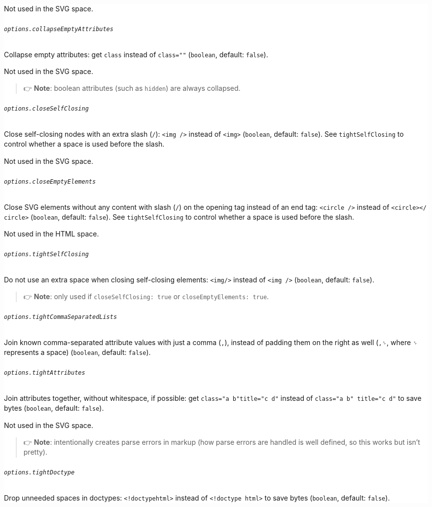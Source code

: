 Not used in the SVG space.

###### `options.collapseEmptyAttributes`

Collapse empty attributes: get `class` instead of `class=""` (`boolean`,
default: `false`).

Not used in the SVG space.

> 👉 **Note**: boolean attributes (such as `hidden`) are always collapsed.

###### `options.closeSelfClosing`

Close self-closing nodes with an extra slash (`/`): `<img />` instead of
`<img>` (`boolean`, default: `false`).
See `tightSelfClosing` to control whether a space is used before the slash.

Not used in the SVG space.

###### `options.closeEmptyElements`

Close SVG elements without any content with slash (`/`) on the opening tag
instead of an end tag: `<circle />` instead of `<circle></circle>` (`boolean`,
default: `false`).
See `tightSelfClosing` to control whether a space is used before the slash.

Not used in the HTML space.

###### `options.tightSelfClosing`

Do not use an extra space when closing self-closing elements: `<img/>` instead
of `<img />` (`boolean`, default: `false`).

> 👉 **Note**: only used if `closeSelfClosing: true` or
> `closeEmptyElements: true`.

###### `options.tightCommaSeparatedLists`

Join known comma-separated attribute values with just a comma (`,`), instead of
padding them on the right as well (`,␠`, where `␠` represents a space)
(`boolean`, default: `false`).

###### `options.tightAttributes`

Join attributes together, without whitespace, if possible: get
`class="a b"title="c d"` instead of `class="a b" title="c d"` to save bytes
(`boolean`, default: `false`).

Not used in the SVG space.

> 👉 **Note**: intentionally creates parse errors in markup (how parse errors
> are handled is well defined, so this works but isn’t pretty).

###### `options.tightDoctype`

Drop unneeded spaces in doctypes: `<!doctypehtml>` instead of `<!doctype html>`
to save bytes (`boolean`, default: `false`).
